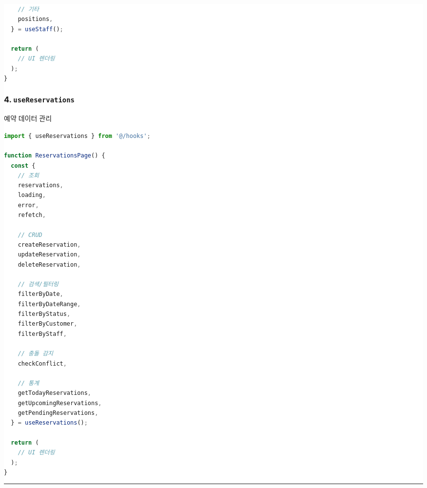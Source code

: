 ```typescript
    // 기타
    positions,
  } = useStaff();

  return (
    // UI 렌더링
  );
}
```

### 4. `useReservations`

예약 데이터 관리

```typescript
import { useReservations } from '@/hooks';

function ReservationsPage() {
  const {
    // 조회
    reservations,
    loading,
    error,
    refetch,

    // CRUD
    createReservation,
    updateReservation,
    deleteReservation,

    // 검색/필터링
    filterByDate,
    filterByDateRange,
    filterByStatus,
    filterByCustomer,
    filterByStaff,

    // 충돌 감지
    checkConflict,

    // 통계
    getTodayReservations,
    getUpcomingReservations,
    getPendingReservations,
  } = useReservations();

  return (
    // UI 렌더링
  );
}
```

---